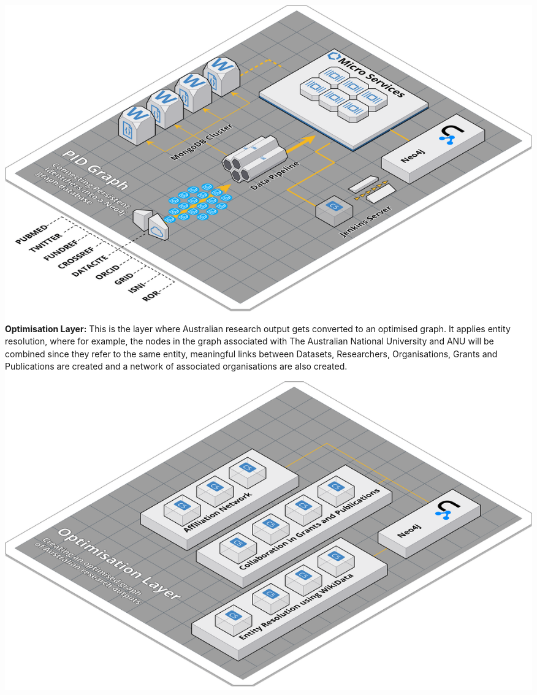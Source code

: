 ![](images/PID-Graph.png)

**Optimisation Layer:** This is the layer where Australian research output gets converted to an optimised graph. It applies entity resolution, where for example, the nodes in the graph associated with The Australian National University and ANU will be combined since they refer to the same entity, meaningful links between Datasets, Researchers, Organisations, Grants and Publications are created and a network of associated organisations are also created.

![](images/optimisation-layer.png)
